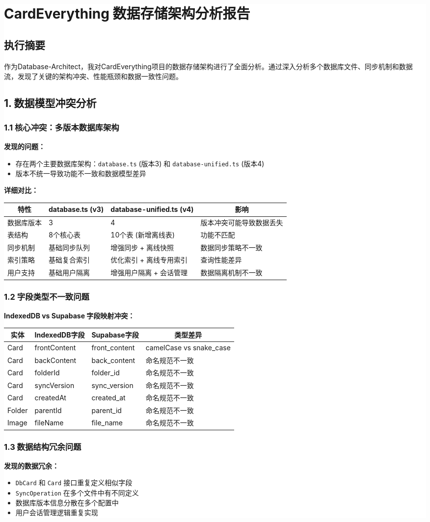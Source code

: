# CardEverything 数据存储架构分析报告

## 执行摘要

作为Database-Architect，我对CardEverything项目的数据存储架构进行了全面分析。通过深入分析多个数据库文件、同步机制和数据流，发现了关键的架构冲突、性能瓶颈和数据一致性问题。

## 1. 数据模型冲突分析

### 1.1 核心冲突：多版本数据库架构

**发现的问题：**
- 存在两个主要数据库架构：`database.ts` (版本3) 和 `database-unified.ts` (版本4)
- 版本不统一导致功能不一致和数据模型差异

**详细对比：**

| 特性 | database.ts (v3) | database-unified.ts (v4) | 影响 |
|------|------------------|------------------------|------|
| 数据库版本 | 3 | 4 | 版本冲突可能导致数据丢失 |
| 表结构 | 8个核心表 | 10个表 (新增离线表) | 功能不匹配 |
| 同步机制 | 基础同步队列 | 增强同步 + 离线快照 | 数据同步策略不一致 |
| 索引策略 | 基础复合索引 | 优化索引 + 离线专用索引 | 查询性能差异 |
| 用户支持 | 基础用户隔离 | 增强用户隔离 + 会话管理 | 数据隔离机制不一致 |

### 1.2 字段类型不一致问题

**IndexedDB vs Supabase 字段映射冲突：**

| 实体 | IndexedDB字段 | Supabase字段 | 类型差异 |
|------|--------------|--------------|----------|
| Card | frontContent | front_content | camelCase vs snake_case |
| Card | backContent | back_content | 命名规范不一致 |
| Card | folderId | folder_id | 命名规范不一致 |
| Card | syncVersion | sync_version | 命名规范不一致 |
| Card | createdAt | created_at | 命名规范不一致 |
| Folder | parentId | parent_id | 命名规范不一致 |
| Image | fileName | file_name | 命名规范不一致 |

### 1.3 数据结构冗余问题

**发现的数据冗余：**
- `DbCard` 和 `Card` 接口重复定义相似字段
- `SyncOperation` 在多个文件中有不同定义
- 数据库版本信息分散在多个配置中
- 用户会话管理逻辑重复实现
